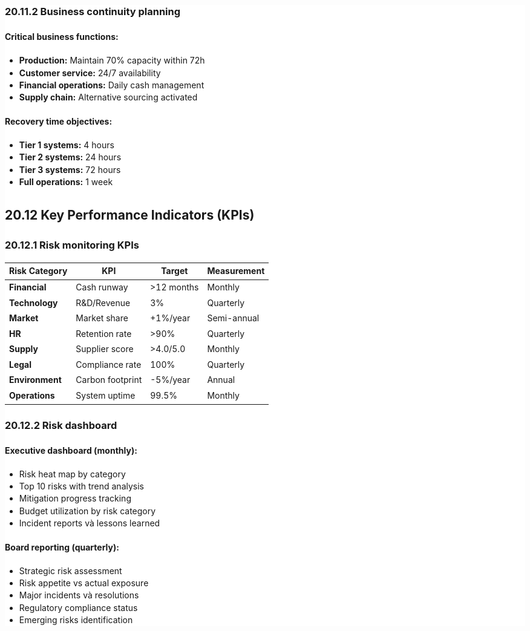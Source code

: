 ### 20.11.2 Business continuity planning

#### Critical business functions:
- **Production:** Maintain 70% capacity within 72h
- **Customer service:** 24/7 availability
- **Financial operations:** Daily cash management
- **Supply chain:** Alternative sourcing activated

#### Recovery time objectives:
- **Tier 1 systems:** 4 hours
- **Tier 2 systems:** 24 hours  
- **Tier 3 systems:** 72 hours
- **Full operations:** 1 week

## 20.12 Key Performance Indicators (KPIs)

### 20.12.1 Risk monitoring KPIs

| Risk Category | KPI | Target | Measurement |
|---------------|-----|--------|-------------|
| **Financial** | Cash runway | >12 months | Monthly |
| **Technology** | R&D/Revenue | 3% | Quarterly |
| **Market** | Market share | +1%/year | Semi-annual |
| **HR** | Retention rate | >90% | Quarterly |
| **Supply** | Supplier score | >4.0/5.0 | Monthly |
| **Legal** | Compliance rate | 100% | Quarterly |
| **Environment** | Carbon footprint | -5%/year | Annual |
| **Operations** | System uptime | 99.5% | Monthly |

### 20.12.2 Risk dashboard

#### Executive dashboard (monthly):
- Risk heat map by category
- Top 10 risks with trend analysis
- Mitigation progress tracking
- Budget utilization by risk category
- Incident reports và lessons learned

#### Board reporting (quarterly):
- Strategic risk assessment
- Risk appetite vs actual exposure
- Major incidents và resolutions
- Regulatory compliance status
- Emerging risks identification
